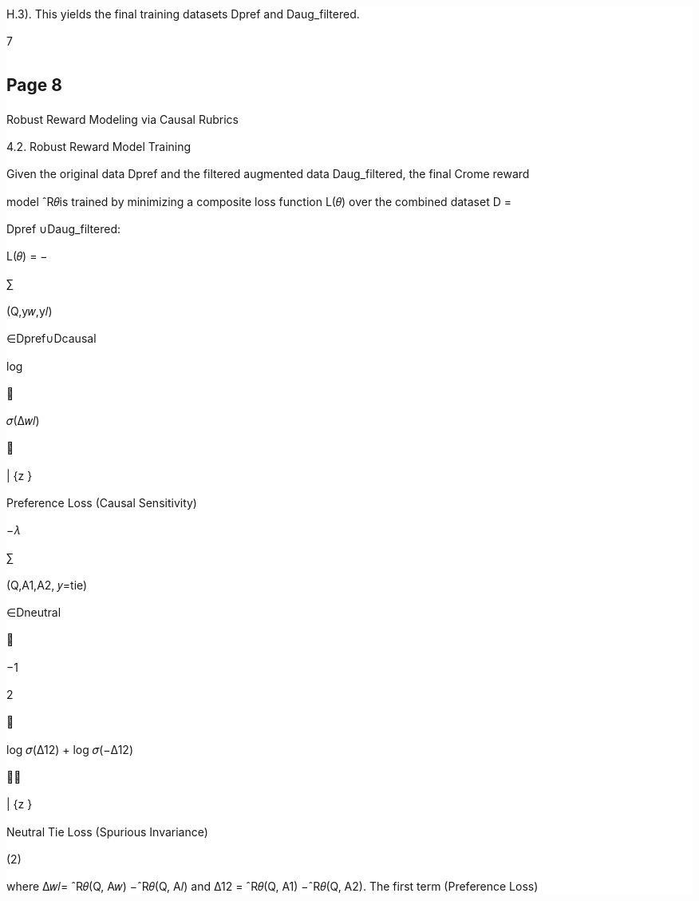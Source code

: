 H.3). This yields the final training datasets Dpref and Daug_filtered.

7

## Page 8

Robust Reward Modeling via Causal Rubrics

4.2. Robust Reward Model Training

Given the original data Dpref and the filtered augmented data Daug_filtered, the final Crome reward

model ˆR𝜃is trained by minimizing a composite loss function L(𝜃) over the combined dataset D =

Dpref ∪Daug_filtered:

L(𝜃) = −

∑︁

(Q,y𝑤,y𝑙)

∈Dpref∪Dcausal

log



𝜎(Δ𝑤𝑙)



|                          {z                          }

Preference Loss (Causal Sensitivity)

−𝜆

∑︁

(Q,A1,A2, 𝑦=tie)

∈Dneutral



−1

2



log 𝜎(Δ12) + log 𝜎(−Δ12)



|                                                        {z                                                        }

Neutral Tie Loss (Spurious Invariance)

(2)

where Δ𝑤𝑙= ˆR𝜃(Q, A𝑤) −ˆR𝜃(Q, A𝑙) and Δ12 = ˆR𝜃(Q, A1) −ˆR𝜃(Q, A2). The first term (Preference Loss)
